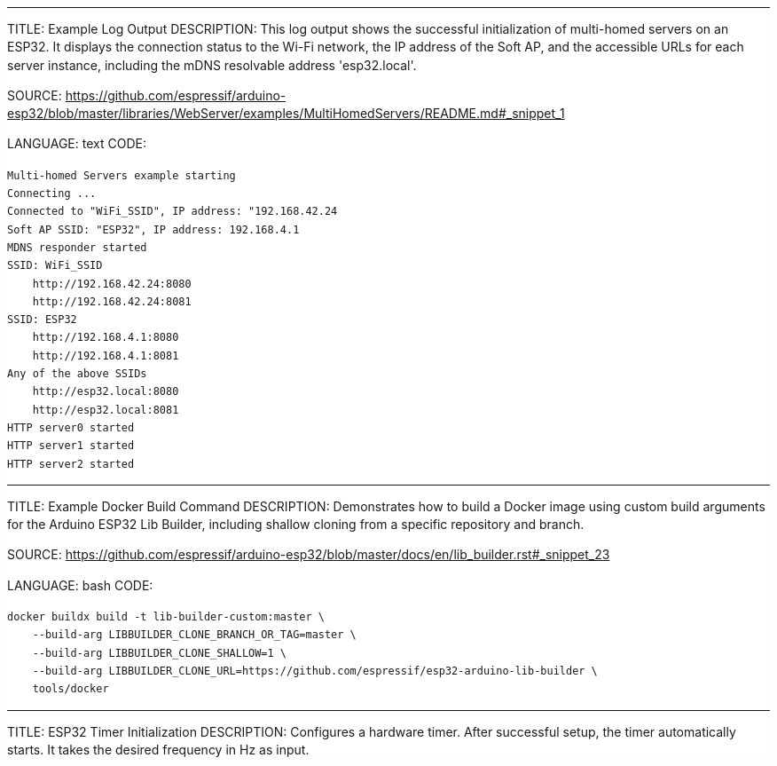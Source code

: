 ----------------------------------------

TITLE: Example Log Output
DESCRIPTION: This log output shows the successful initialization of multi-homed servers on an ESP32. It displays the connection status to the Wi-Fi network, the IP address of the Soft AP, and the accessible URLs for each server instance, including the mDNS resolvable address 'esp32.local'.

SOURCE: https://github.com/espressif/arduino-esp32/blob/master/libraries/WebServer/examples/MultiHomedServers/README.md#_snippet_1

LANGUAGE: text
CODE:
```
Multi-homed Servers example starting
Connecting ...
Connected to "WiFi_SSID", IP address: "192.168.42.24
Soft AP SSID: "ESP32", IP address: 192.168.4.1
MDNS responder started
SSID: WiFi_SSID
	http://192.168.42.24:8080
	http://192.168.42.24:8081
SSID: ESP32
	http://192.168.4.1:8080
	http://192.168.4.1:8081
Any of the above SSIDs
	http://esp32.local:8080
	http://esp32.local:8081
HTTP server0 started
HTTP server1 started
HTTP server2 started

```

----------------------------------------

TITLE: Example Docker Build Command
DESCRIPTION: Demonstrates how to build a Docker image using custom build arguments for the Arduino ESP32 Lib Builder, including shallow cloning from a specific repository and branch.

SOURCE: https://github.com/espressif/arduino-esp32/blob/master/docs/en/lib_builder.rst#_snippet_23

LANGUAGE: bash
CODE:
```
docker buildx build -t lib-builder-custom:master \
    --build-arg LIBBUILDER_CLONE_BRANCH_OR_TAG=master \
    --build-arg LIBBUILDER_CLONE_SHALLOW=1 \
    --build-arg LIBBUILDER_CLONE_URL=https://github.com/espressif/esp32-arduino-lib-builder \
    tools/docker
```

----------------------------------------

TITLE: ESP32 Timer Initialization
DESCRIPTION: Configures a hardware timer. After successful setup, the timer automatically starts. It takes the desired frequency in Hz as input.
